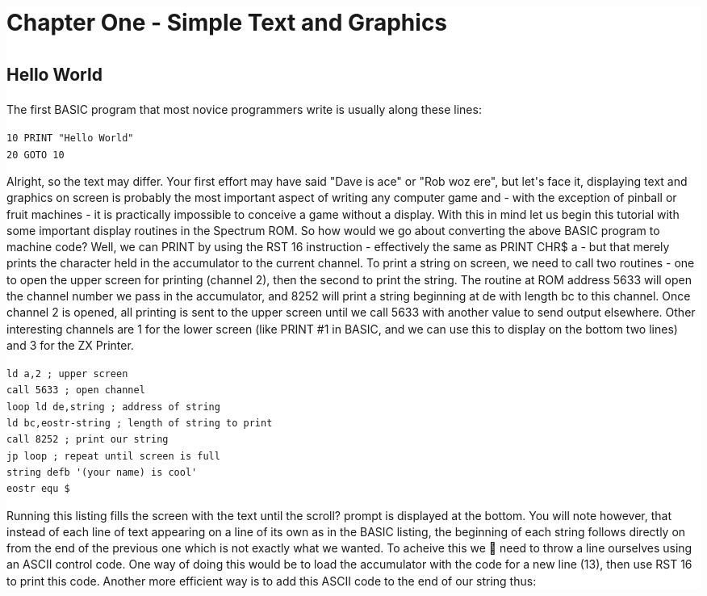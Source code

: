 # Chapter One - Simple Text and Graphics 

## Hello World 

The first BASIC program that most novice programmers write is usually along these lines: 

    10 PRINT "Hello World" 
    20 GOTO 10 

Alright, so the text may differ. Your first effort may have said "Dave is ace" or "Rob woz ere", but let's face it, 
displaying text and graphics on screen is probably the most important aspect of writing any computer game and - with 
the exception of pinball or fruit machines - it is practically impossible to conceive a game without a display. With this 
in mind let us begin this tutorial with some important display routines in the Spectrum ROM. 
So how would we go about converting the above BASIC program to machine code? Well, we can PRINT by using the 
RST 16 instruction - effectively the same as PRINT CHR$ a - but that merely prints the character held in the 
accumulator to the current channel. To print a string on screen, we need to call two routines - one to open the upper 
screen for printing (channel 2), then the second to print the string. The routine at ROM address 5633 will open the 
channel number we pass in the accumulator, and 8252 will print a string beginning at de with length bc to this channel. 
Once channel 2 is opened, all printing is sent to the upper screen until we call 5633 with another value to send output 
elsewhere. Other interesting channels are 1 for the lower screen (like PRINT #1 in BASIC, and we can use this to 
display on the bottom two lines) and 3 for the ZX Printer. 

    ld a,2 ; upper screen 
    call 5633 ; open channel 
    loop ld de,string ; address of string 
    ld bc,eostr-string ; length of string to print 
    call 8252 ; print our string 
    jp loop ; repeat until screen is full 
    string defb '(your name) is cool' 
    eostr equ $ 

Running this listing fills the screen with the text until the scroll? prompt is displayed at the bottom. You will note 
however, that instead of each line of text appearing on a line of its own as in the BASIC listing, the beginning of each 
string follows directly on from the end of the previous one which is not exactly what we wanted. To acheive this we 

need to throw a line ourselves using an ASCII control code. One way of doing this would be to load the accumulator 
with the code for a new line (13), then use RST 16 to print this code. Another more efficient way is to add this ASCII 
code to the end of our string thus: 
